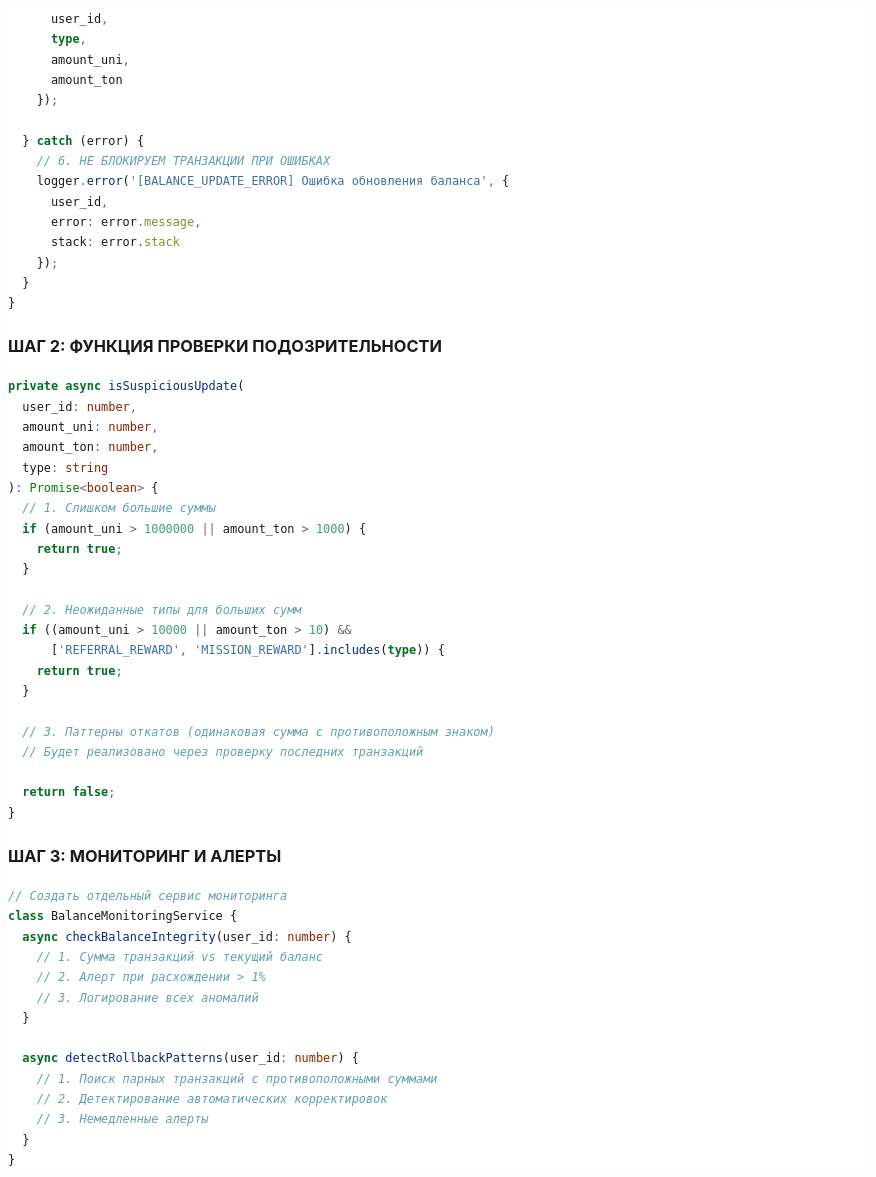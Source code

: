 ```typescript
      user_id,
      type,
      amount_uni,
      amount_ton
    });
    
  } catch (error) {
    // 6. НЕ БЛОКИРУЕМ ТРАНЗАКЦИИ ПРИ ОШИБКАХ
    logger.error('[BALANCE_UPDATE_ERROR] Ошибка обновления баланса', {
      user_id,
      error: error.message,
      stack: error.stack
    });
  }
}
```

### ШАГ 2: ФУНКЦИЯ ПРОВЕРКИ ПОДОЗРИТЕЛЬНОСТИ
```typescript
private async isSuspiciousUpdate(
  user_id: number,
  amount_uni: number,
  amount_ton: number,
  type: string
): Promise<boolean> {
  // 1. Слишком большие суммы
  if (amount_uni > 1000000 || amount_ton > 1000) {
    return true;
  }
  
  // 2. Неожиданные типы для больших сумм
  if ((amount_uni > 10000 || amount_ton > 10) && 
      ['REFERRAL_REWARD', 'MISSION_REWARD'].includes(type)) {
    return true;
  }
  
  // 3. Паттерны откатов (одинаковая сумма с противоположным знаком)
  // Будет реализовано через проверку последних транзакций
  
  return false;
}
```

### ШАГ 3: МОНИТОРИНГ И АЛЕРТЫ
```typescript
// Создать отдельный сервис мониторинга
class BalanceMonitoringService {
  async checkBalanceIntegrity(user_id: number) {
    // 1. Сумма транзакций vs текущий баланс
    // 2. Алерт при расхождении > 1%
    // 3. Логирование всех аномалий
  }
  
  async detectRollbackPatterns(user_id: number) {
    // 1. Поиск парных транзакций с противоположными суммами
    // 2. Детектирование автоматических корректировок
    // 3. Немедленные алерты
  }
}
```
